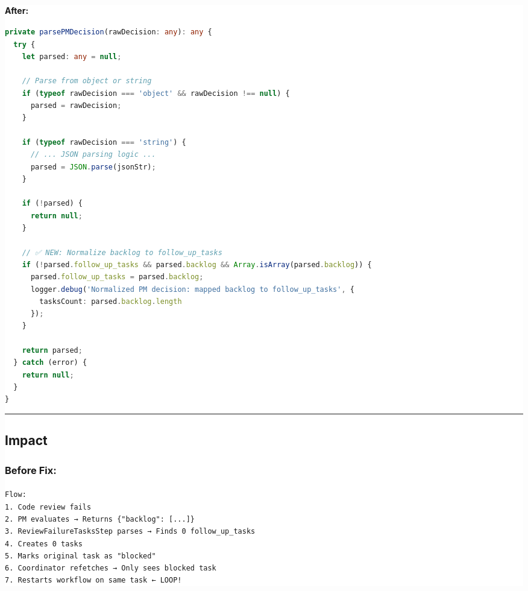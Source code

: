 **After:**
```typescript
private parsePMDecision(rawDecision: any): any {
  try {
    let parsed: any = null;
    
    // Parse from object or string
    if (typeof rawDecision === 'object' && rawDecision !== null) {
      parsed = rawDecision;
    }
    
    if (typeof rawDecision === 'string') {
      // ... JSON parsing logic ...
      parsed = JSON.parse(jsonStr);
    }
    
    if (!parsed) {
      return null;
    }
    
    // ✅ NEW: Normalize backlog to follow_up_tasks
    if (!parsed.follow_up_tasks && parsed.backlog && Array.isArray(parsed.backlog)) {
      parsed.follow_up_tasks = parsed.backlog;
      logger.debug('Normalized PM decision: mapped backlog to follow_up_tasks', {
        tasksCount: parsed.backlog.length
      });
    }
    
    return parsed;
  } catch (error) {
    return null;
  }
}
```

---

## Impact

### Before Fix:

```
Flow:
1. Code review fails
2. PM evaluates → Returns {"backlog": [...]}
3. ReviewFailureTasksStep parses → Finds 0 follow_up_tasks
4. Creates 0 tasks
5. Marks original task as "blocked"
6. Coordinator refetches → Only sees blocked task
7. Restarts workflow on same task ← LOOP!
```
